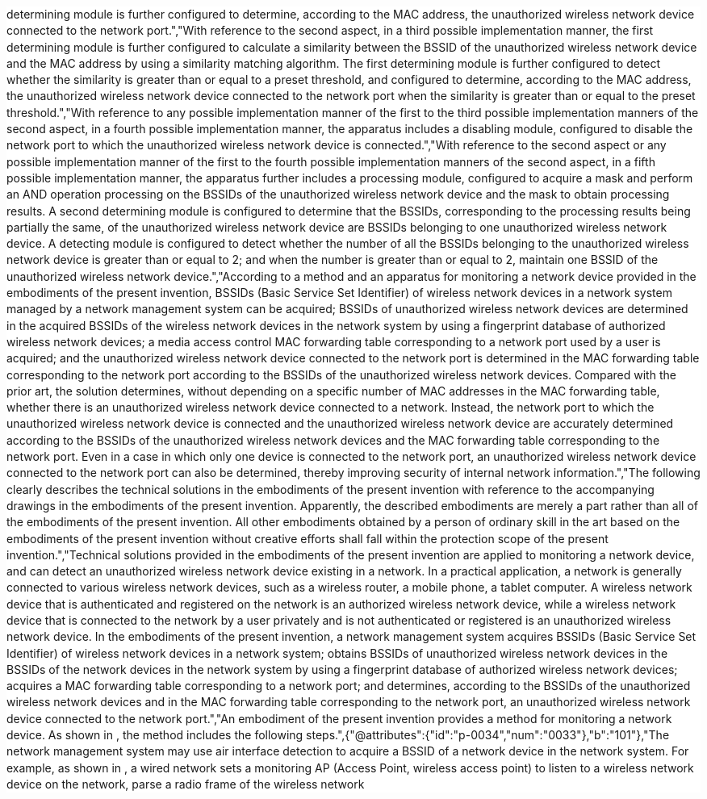 determining module is further configured to determine, according to the MAC address, the unauthorized wireless network device connected to the network port.","With reference to the second aspect, in a third possible implementation manner, the first determining module is further configured to calculate a similarity between the BSSID of the unauthorized wireless network device and the MAC address by using a similarity matching algorithm. The first determining module is further configured to detect whether the similarity is greater than or equal to a preset threshold, and configured to determine, according to the MAC address, the unauthorized wireless network device connected to the network port when the similarity is greater than or equal to the preset threshold.","With reference to any possible implementation manner of the first to the third possible implementation manners of the second aspect, in a fourth possible implementation manner, the apparatus includes a disabling module, configured to disable the network port to which the unauthorized wireless network device is connected.","With reference to the second aspect or any possible implementation manner of the first to the fourth possible implementation manners of the second aspect, in a fifth possible implementation manner, the apparatus further includes a processing module, configured to acquire a mask and perform an AND operation processing on the BSSIDs of the unauthorized wireless network device and the mask to obtain processing results. A second determining module is configured to determine that the BSSIDs, corresponding to the processing results being partially the same, of the unauthorized wireless network device are BSSIDs belonging to one unauthorized wireless network device. A detecting module is configured to detect whether the number of all the BSSIDs belonging to the unauthorized wireless network device is greater than or equal to 2; and when the number is greater than or equal to 2, maintain one BSSID of the unauthorized wireless network device.","According to a method and an apparatus for monitoring a network device provided in the embodiments of the present invention, BSSIDs (Basic Service Set Identifier) of wireless network devices in a network system managed by a network management system can be acquired; BSSIDs of unauthorized wireless network devices are determined in the acquired BSSIDs of the wireless network devices in the network system by using a fingerprint database of authorized wireless network devices; a media access control MAC forwarding table corresponding to a network port used by a user is acquired; and the unauthorized wireless network device connected to the network port is determined in the MAC forwarding table corresponding to the network port according to the BSSIDs of the unauthorized wireless network devices. Compared with the prior art, the solution determines, without depending on a specific number of MAC addresses in the MAC forwarding table, whether there is an unauthorized wireless network device connected to a network. Instead, the network port to which the unauthorized wireless network device is connected and the unauthorized wireless network device are accurately determined according to the BSSIDs of the unauthorized wireless network devices and the MAC forwarding table corresponding to the network port. Even in a case in which only one device is connected to the network port, an unauthorized wireless network device connected to the network port can also be determined, thereby improving security of internal network information.","The following clearly describes the technical solutions in the embodiments of the present invention with reference to the accompanying drawings in the embodiments of the present invention. Apparently, the described embodiments are merely a part rather than all of the embodiments of the present invention. All other embodiments obtained by a person of ordinary skill in the art based on the embodiments of the present invention without creative efforts shall fall within the protection scope of the present invention.","Technical solutions provided in the embodiments of the present invention are applied to monitoring a network device, and can detect an unauthorized wireless network device existing in a network. In a practical application, a network is generally connected to various wireless network devices, such as a wireless router, a mobile phone, a tablet computer. A wireless network device that is authenticated and registered on the network is an authorized wireless network device, while a wireless network device that is connected to the network by a user privately and is not authenticated or registered is an unauthorized wireless network device. In the embodiments of the present invention, a network management system acquires BSSIDs (Basic Service Set Identifier) of wireless network devices in a network system; obtains BSSIDs of unauthorized wireless network devices in the BSSIDs of the network devices in the network system by using a fingerprint database of authorized wireless network devices; acquires a MAC forwarding table corresponding to a network port; and determines, according to the BSSIDs of the unauthorized wireless network devices and in the MAC forwarding table corresponding to the network port, an unauthorized wireless network device connected to the network port.","An embodiment of the present invention provides a method for monitoring a network device. As shown in , the method includes the following steps.",{"@attributes":{"id":"p-0034","num":"0033"},"b":"101"},"The network management system may use air interface detection to acquire a BSSID of a network device in the network system. For example, as shown in , a wired network sets a monitoring AP (Access Point, wireless access point) to listen to a wireless network device on the network, parse a radio frame of the wireless network